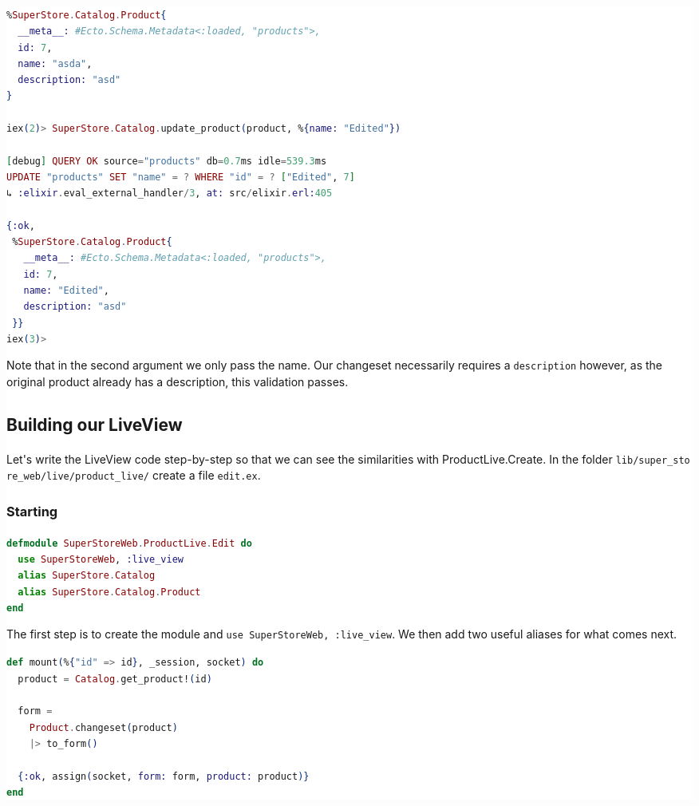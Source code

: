 ```elixir
%SuperStore.Catalog.Product{
  __meta__: #Ecto.Schema.Metadata<:loaded, "products">,
  id: 7,
  name: "asda",
  description: "asd"
}

iex(2)> SuperStore.Catalog.update_product(product, %{name: "Edited"})

[debug] QUERY OK source="products" db=0.7ms idle=539.3ms
UPDATE "products" SET "name" = ? WHERE "id" = ? ["Edited", 7]
↳ :elixir.eval_external_handler/3, at: src/elixir.erl:405

{:ok,
 %SuperStore.Catalog.Product{
   __meta__: #Ecto.Schema.Metadata<:loaded, "products">,
   id: 7,
   name: "Edited",
   description: "asd"
 }}
iex(3)>
```

Note that in the second argument we only pass the name. Our changeset necessarily requires a `description` however, as the original product already has a description, this validation passes.

## Building our LiveView

Let's write the LiveView code step-by-step so that we can see the similarities with ProductLive.Create. In the folder `lib/super_store_web/live/product_live/` create a file `edit.ex`.

### Starting

```elixir
defmodule SuperStoreWeb.ProductLive.Edit do
  use SuperStoreWeb, :live_view
  alias SuperStore.Catalog
  alias SuperStore.Catalog.Product
end
```

The first step is to create the module and `use SuperStoreWeb, :live_view`. We then add two useful aliases for what comes next.

```elixir
def mount(%{"id" => id}, _session, socket) do
  product = Catalog.get_product!(id)

  form =
    Product.changeset(product)
    |> to_form()

  {:ok, assign(socket, form: form, product: product)}
end
```
